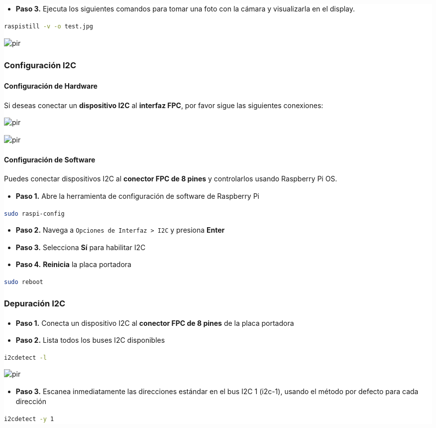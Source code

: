 - **Paso 3.** Ejecuta los siguientes comandos para tomar una foto con la cámara y visualizarla en el display.

```sh
raspistill -v -o test.jpg 
```

<p style={{textAlign: 'center'}}><img src="https://files.seeedstudio.com/wiki/102110497/DSI_CSI.png" alt="pir" width="850" height="auto"/></p>

### Configuración I2C

#### Configuración de Hardware

Si deseas conectar un **dispositivo I2C** al **interfaz FPC**, por favor sigue las siguientes conexiones:

<p style={{textAlign: 'center'}}><img src="https://files.seeedstudio.com/wiki/102110497/FPC_I2C.png" alt="pir" width="1000" height="auto"/></p>

<p style={{textAlign: 'center'}}><img src="https://files.seeedstudio.com/wiki/102110497/latest-board/FPC_connect.png" alt="pir" width="1000" height="auto"/></p>

#### Configuración de Software

Puedes conectar dispositivos I2C al **conector FPC de 8 pines** y controlarlos usando Raspberry Pi OS.

- **Paso 1.** Abre la herramienta de configuración de software de Raspberry Pi

```sh
sudo raspi-config
```

- **Paso 2.** Navega a `Opciones de Interfaz > I2C` y presiona **Enter**

- **Paso 3.** Selecciona **Sí** para habilitar I2C

- **Paso 4.** **Reinicia** la placa portadora

```sh
sudo reboot
```

### Depuración I2C

- **Paso 1.** Conecta un dispositivo I2C al **conector FPC de 8 pines** de la placa portadora

- **Paso 2.** Lista todos los buses I2C disponibles

```sh
i2cdetect -l
```

<p style={{textAlign: 'center'}}><img src="https://files.seeedstudio.com/wiki/102110497/I2C_Detect.png" alt="pir" width="1000" height="auto"/></p>

- **Paso 3.** Escanea inmediatamente las direcciones estándar en el bus I2C 1 (i2c-1), usando el método por defecto para cada dirección

```sh
i2cdetect -y 1
```
